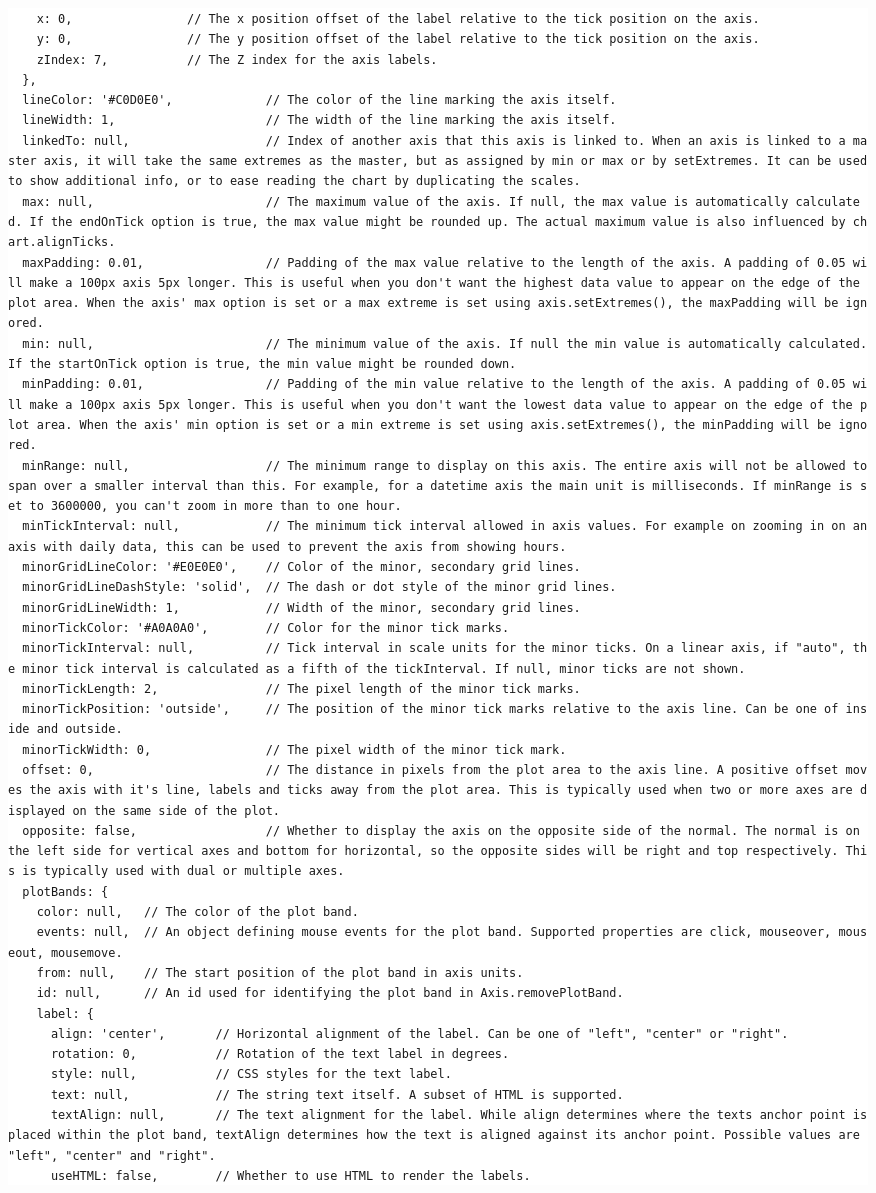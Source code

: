         x: 0,                // The x position offset of the label relative to the tick position on the axis.
        y: 0,                // The y position offset of the label relative to the tick position on the axis.
        zIndex: 7,           // The Z index for the axis labels.
      },
      lineColor: '#C0D0E0',             // The color of the line marking the axis itself.
      lineWidth: 1,                     // The width of the line marking the axis itself.
      linkedTo: null,                   // Index of another axis that this axis is linked to. When an axis is linked to a master axis, it will take the same extremes as the master, but as assigned by min or max or by setExtremes. It can be used to show additional info, or to ease reading the chart by duplicating the scales.
      max: null,                        // The maximum value of the axis. If null, the max value is automatically calculated. If the endOnTick option is true, the max value might be rounded up. The actual maximum value is also influenced by chart.alignTicks.
      maxPadding: 0.01,                 // Padding of the max value relative to the length of the axis. A padding of 0.05 will make a 100px axis 5px longer. This is useful when you don't want the highest data value to appear on the edge of the plot area. When the axis' max option is set or a max extreme is set using axis.setExtremes(), the maxPadding will be ignored.
      min: null,                        // The minimum value of the axis. If null the min value is automatically calculated. If the startOnTick option is true, the min value might be rounded down.
      minPadding: 0.01,                 // Padding of the min value relative to the length of the axis. A padding of 0.05 will make a 100px axis 5px longer. This is useful when you don't want the lowest data value to appear on the edge of the plot area. When the axis' min option is set or a min extreme is set using axis.setExtremes(), the minPadding will be ignored.
      minRange: null,                   // The minimum range to display on this axis. The entire axis will not be allowed to span over a smaller interval than this. For example, for a datetime axis the main unit is milliseconds. If minRange is set to 3600000, you can't zoom in more than to one hour.
      minTickInterval: null,            // The minimum tick interval allowed in axis values. For example on zooming in on an axis with daily data, this can be used to prevent the axis from showing hours.
      minorGridLineColor: '#E0E0E0',    // Color of the minor, secondary grid lines.
      minorGridLineDashStyle: 'solid',  // The dash or dot style of the minor grid lines.
      minorGridLineWidth: 1,            // Width of the minor, secondary grid lines.
      minorTickColor: '#A0A0A0',        // Color for the minor tick marks.
      minorTickInterval: null,          // Tick interval in scale units for the minor ticks. On a linear axis, if "auto", the minor tick interval is calculated as a fifth of the tickInterval. If null, minor ticks are not shown.
      minorTickLength: 2,               // The pixel length of the minor tick marks.
      minorTickPosition: 'outside',     // The position of the minor tick marks relative to the axis line. Can be one of inside and outside.
      minorTickWidth: 0,                // The pixel width of the minor tick mark.
      offset: 0,                        // The distance in pixels from the plot area to the axis line. A positive offset moves the axis with it's line, labels and ticks away from the plot area. This is typically used when two or more axes are displayed on the same side of the plot.
      opposite: false,                  // Whether to display the axis on the opposite side of the normal. The normal is on the left side for vertical axes and bottom for horizontal, so the opposite sides will be right and top respectively. This is typically used with dual or multiple axes.
      plotBands: {
        color: null,   // The color of the plot band.
        events: null,  // An object defining mouse events for the plot band. Supported properties are click, mouseover, mouseout, mousemove.
        from: null,    // The start position of the plot band in axis units.
        id: null,      // An id used for identifying the plot band in Axis.removePlotBand.
        label: {
          align: 'center',       // Horizontal alignment of the label. Can be one of "left", "center" or "right".
          rotation: 0,           // Rotation of the text label in degrees.
          style: null,           // CSS styles for the text label.
          text: null,            // The string text itself. A subset of HTML is supported.
          textAlign: null,       // The text alignment for the label. While align determines where the texts anchor point is placed within the plot band, textAlign determines how the text is aligned against its anchor point. Possible values are "left", "center" and "right".
          useHTML: false,        // Whether to use HTML to render the labels.